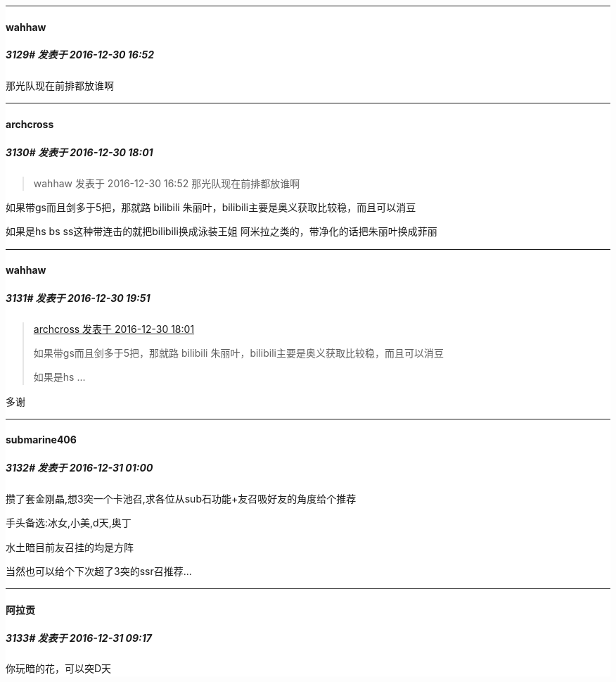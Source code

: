 
*****

####  wahhaw  
##### 3129#       发表于 2016-12-30 16:52


那光队现在前排都放谁啊


*****

####  archcross  
##### 3130#       发表于 2016-12-30 18:01


<blockquote>wahhaw 发表于 2016-12-30 16:52
那光队现在前排都放谁啊</blockquote>
如果带gs而且剑多于5把，那就路 bilibili 朱丽叶，bilibili主要是奥义获取比较稳，而且可以消豆

如果是hs bs ss这种带连击的就把bilibili换成泳装王姐 阿米拉之类的，带净化的话把朱丽叶换成菲丽


*****

####  wahhaw  
##### 3131#       发表于 2016-12-30 19:51


<blockquote><a href="httphttps://bbs.saraba1st.com/2b/forum.php?mod=redirect&amp;goto=findpost&amp;pid=34650037&amp;ptid=1158205" target="_blank">archcross 发表于 2016-12-30 18:01</a>

如果带gs而且剑多于5把，那就路 bilibili 朱丽叶，bilibili主要是奥义获取比较稳，而且可以消豆

如果是hs ...</blockquote>
多谢


*****

####  submarine406  
##### 3132#       发表于 2016-12-31 01:00


攒了套金刚晶,想3突一个卡池召,求各位从sub石功能+友召吸好友的角度给个推荐

手头备选:冰女,小美,d天,奥丁

水土暗目前友召挂的均是方阵

当然也可以给个下次超了3突的ssr召推荐...


*****

####  阿拉贡  
##### 3133#       发表于 2016-12-31 09:17


你玩暗的花，可以突D天
